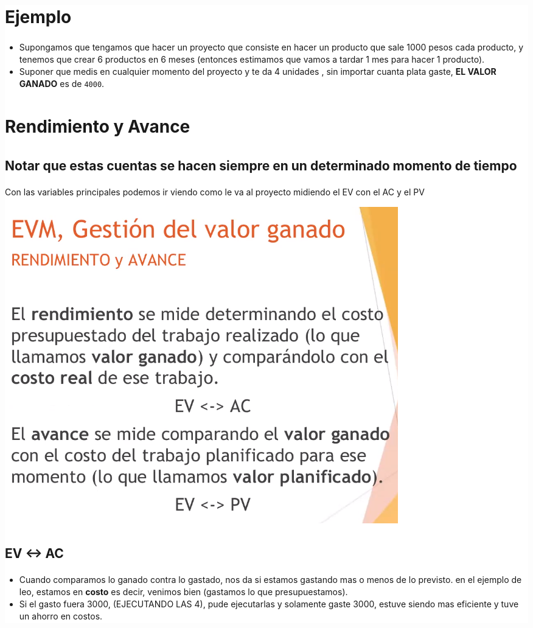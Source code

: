 # Ejemplo
- Supongamos que tengamos que hacer un proyecto que consiste en hacer un producto que sale 1000 pesos cada producto, y tenemos que crear 6 productos en 6 meses (entonces estimamos que vamos a tardar 1 mes para hacer 1 producto).
- Suponer que medis en cualquier momento del proyecto y te da 4 unidades , sin importar cuanta plata gaste, **EL VALOR GANADO** es de `4000`. 

# Rendimiento y Avance
## Notar que estas cuentas se hacen siempre en un determinado momento de tiempo
Con las variables principales podemos ir viendo como le va al proyecto midiendo el EV con el AC y el PV

![](images/2022-06-24-10-55-57.png) 

## EV <-> AC
- Cuando comparamos lo ganado contra lo gastado, nos da si estamos gastando mas o menos de lo previsto. en el ejemplo de leo, estamos en **costo** es decir, venimos bien (gastamos lo que presupuestamos).
- Si el gasto fuera 3000, (EJECUTANDO LAS 4), pude ejecutarlas y solamente gaste 3000, estuve siendo mas eficiente y tuve un ahorro en costos.
